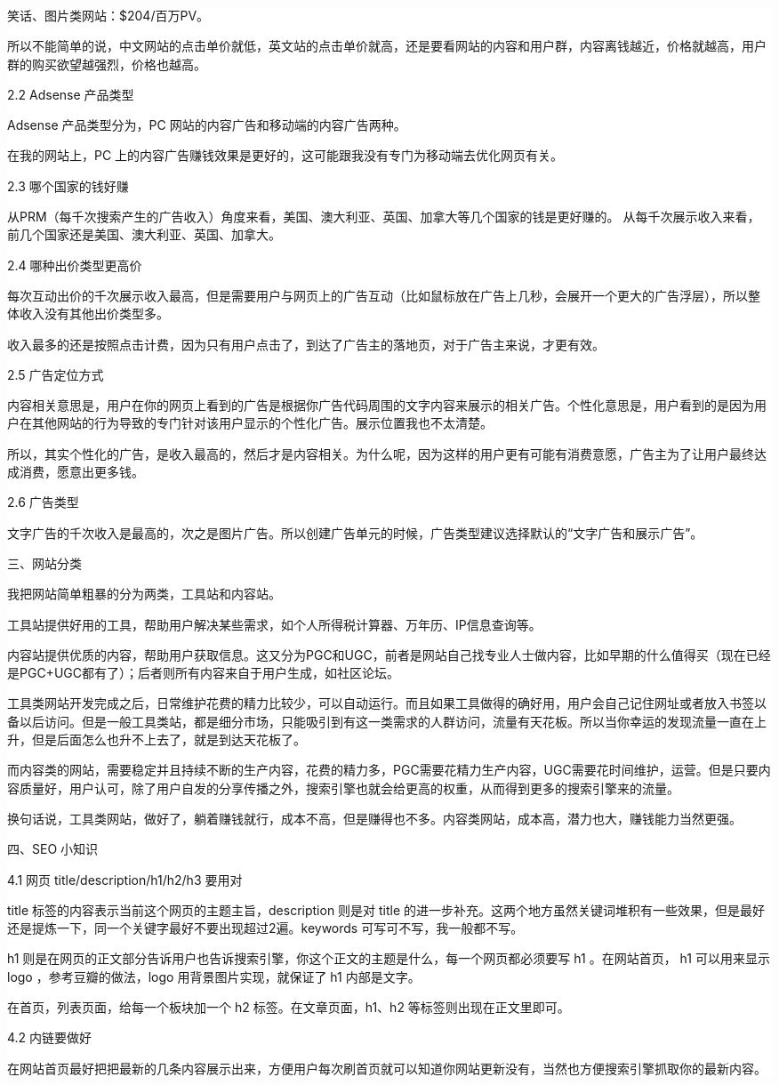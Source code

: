 笑话、图片类网站：$204/百万PV。

所以不能简单的说，中文网站的点击单价就低，英文站的点击单价就高，还是要看网站的内容和用户群，内容离钱越近，价格就越高，用户群的购买欲望越强烈，价格也越高。

2.2 Adsense 产品类型

Adsense 产品类型分为，PC 网站的内容广告和移动端的内容广告两种。

在我的网站上，PC 上的内容广告赚钱效果是更好的，这可能跟我没有专门为移动端去优化网页有关。

2.3 哪个国家的钱好赚

从PRM（每千次搜索产生的广告收入）角度来看，美国、澳大利亚、英国、加拿大等几个国家的钱是更好赚的。 从每千次展示收入来看，前几个国家还是美国、澳大利亚、英国、加拿大。

2.4 哪种出价类型更高价

每次互动出价的千次展示收入最高，但是需要用户与网页上的广告互动（比如鼠标放在广告上几秒，会展开一个更大的广告浮层），所以整体收入没有其他出价类型多。

收入最多的还是按照点击计费，因为只有用户点击了，到达了广告主的落地页，对于广告主来说，才更有效。

2.5 广告定位方式

内容相关意思是，用户在你的网页上看到的广告是根据你广告代码周围的文字内容来展示的相关广告。个性化意思是，用户看到的是因为用户在其他网站的行为导致的专门针对该用户显示的个性化广告。展示位置我也不太清楚。

所以，其实个性化的广告，是收入最高的，然后才是内容相关。为什么呢，因为这样的用户更有可能有消费意愿，广告主为了让用户最终达成消费，愿意出更多钱。

2.6 广告类型


文字广告的千次收入是最高的，次之是图片广告。所以创建广告单元的时候，广告类型建议选择默认的“文字广告和展示广告”。

三、网站分类

我把网站简单粗暴的分为两类，工具站和内容站。

工具站提供好用的工具，帮助用户解决某些需求，如个人所得税计算器、万年历、IP信息查询等。

内容站提供优质的内容，帮助用户获取信息。这又分为PGC和UGC，前者是网站自己找专业人士做内容，比如早期的什么值得买（现在已经是PGC&#43;UGC都有了）；后者则所有内容来自于用户生成，如社区论坛。

工具类网站开发完成之后，日常维护花费的精力比较少，可以自动运行。而且如果工具做得的确好用，用户会自己记住网址或者放入书签以备以后访问。但是一般工具类站，都是细分市场，只能吸引到有这一类需求的人群访问，流量有天花板。所以当你幸运的发现流量一直在上升，但是后面怎么也升不上去了，就是到达天花板了。

而内容类的网站，需要稳定并且持续不断的生产内容，花费的精力多，PGC需要花精力生产内容，UGC需要花时间维护，运营。但是只要内容质量好，用户认可，除了用户自发的分享传播之外，搜索引擎也就会给更高的权重，从而得到更多的搜索引擎来的流量。

换句话说，工具类网站，做好了，躺着赚钱就行，成本不高，但是赚得也不多。内容类网站，成本高，潜力也大，赚钱能力当然更强。

四、SEO 小知识

4.1 网页 title/description/h1/h2/h3 要用对

title 标签的内容表示当前这个网页的主题主旨，description 则是对 title 的进一步补充。这两个地方虽然关键词堆积有一些效果，但是最好还是提炼一下，同一个关键字最好不要出现超过2遍。keywords 可写可不写，我一般都不写。

h1 则是在网页的正文部分告诉用户也告诉搜索引擎，你这个正文的主题是什么，每一个网页都必须要写 h1 。在网站首页， h1 可以用来显示 logo ，参考豆瓣的做法，logo 用背景图片实现，就保证了 h1 内部是文字。

在首页，列表页面，给每一个板块加一个 h2 标签。在文章页面，h1、h2 等标签则出现在正文里即可。

4.2 内链要做好

在网站首页最好把把最新的几条内容展示出来，方便用户每次刷首页就可以知道你网站更新没有，当然也方便搜索引擎抓取你的最新内容。
